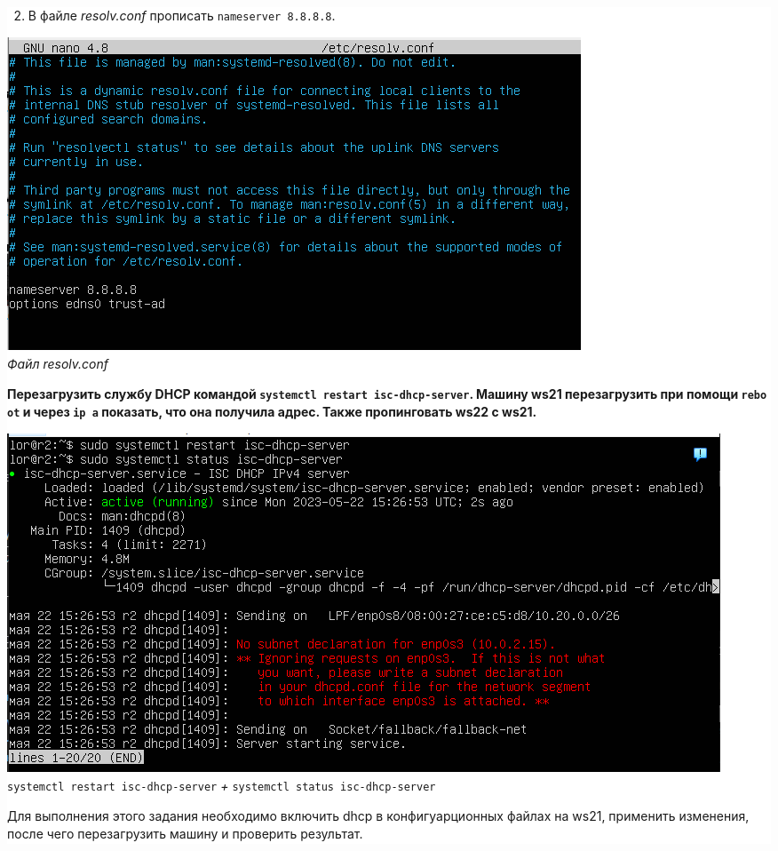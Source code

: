 2) В файле *resolv.conf* прописать `nameserver 8.8.8.8`.  

![6.2.PNG](./screenshots/6.2.PNG)  
*Файл resolv.conf*  

**Перезагрузить службу **DHCP** командой `systemctl restart isc-dhcp-server`. Машину ws21 перезагрузить при помощи `reboot` и через `ip a` показать, что она получила адрес. Также пропинговать ws22 с ws21.**  

![6.3.PNG](./screenshots/6.3.PNG)  
`systemctl restart isc-dhcp-server` *+* `systemctl status isc-dhcp-server`

Для выполнения этого задания необходимо включить dhcp в конфигуарционных файлах на ws21, применить изменения, после чего перезагрузить машину и проверить результат. 
